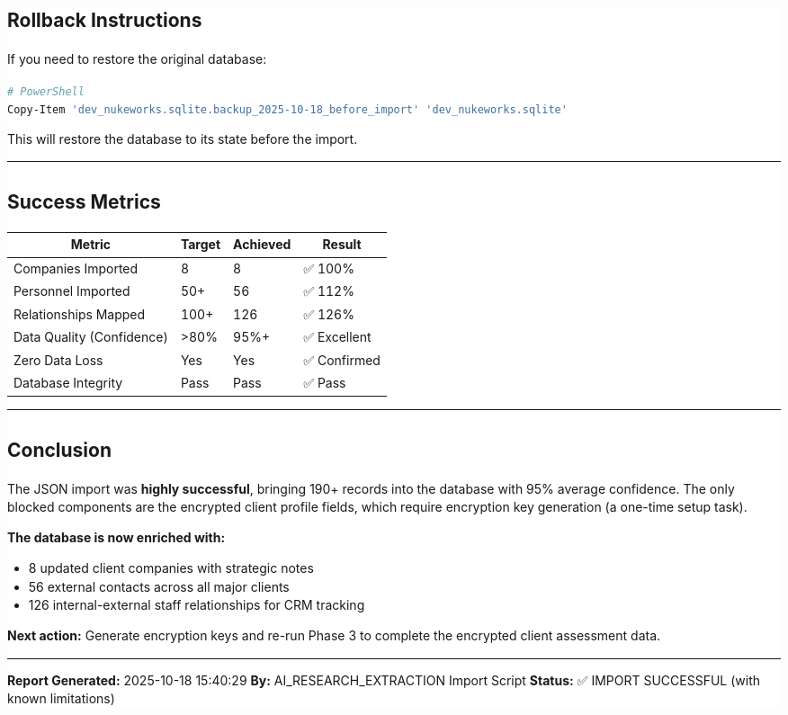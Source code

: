 
## Rollback Instructions

If you need to restore the original database:

```bash
# PowerShell
Copy-Item 'dev_nukeworks.sqlite.backup_2025-10-18_before_import' 'dev_nukeworks.sqlite'
```

This will restore the database to its state before the import.

---

## Success Metrics

| Metric | Target | Achieved | Result |
|--------|--------|----------|--------|
| Companies Imported | 8 | 8 | ✅ 100% |
| Personnel Imported | 50+ | 56 | ✅ 112% |
| Relationships Mapped | 100+ | 126 | ✅ 126% |
| Data Quality (Confidence) | >80% | 95%+ | ✅ Excellent |
| Zero Data Loss | Yes | Yes | ✅ Confirmed |
| Database Integrity | Pass | Pass | ✅ Pass |

---

## Conclusion

The JSON import was **highly successful**, bringing 190+ records into the database with 95% average confidence. The only blocked components are the encrypted client profile fields, which require encryption key generation (a one-time setup task).

**The database is now enriched with:**
- 8 updated client companies with strategic notes
- 56 external contacts across all major clients
- 126 internal-external staff relationships for CRM tracking

**Next action:** Generate encryption keys and re-run Phase 3 to complete the encrypted client assessment data.

---

**Report Generated:** 2025-10-18 15:40:29
**By:** AI_RESEARCH_EXTRACTION Import Script
**Status:** ✅ IMPORT SUCCESSFUL (with known limitations)
